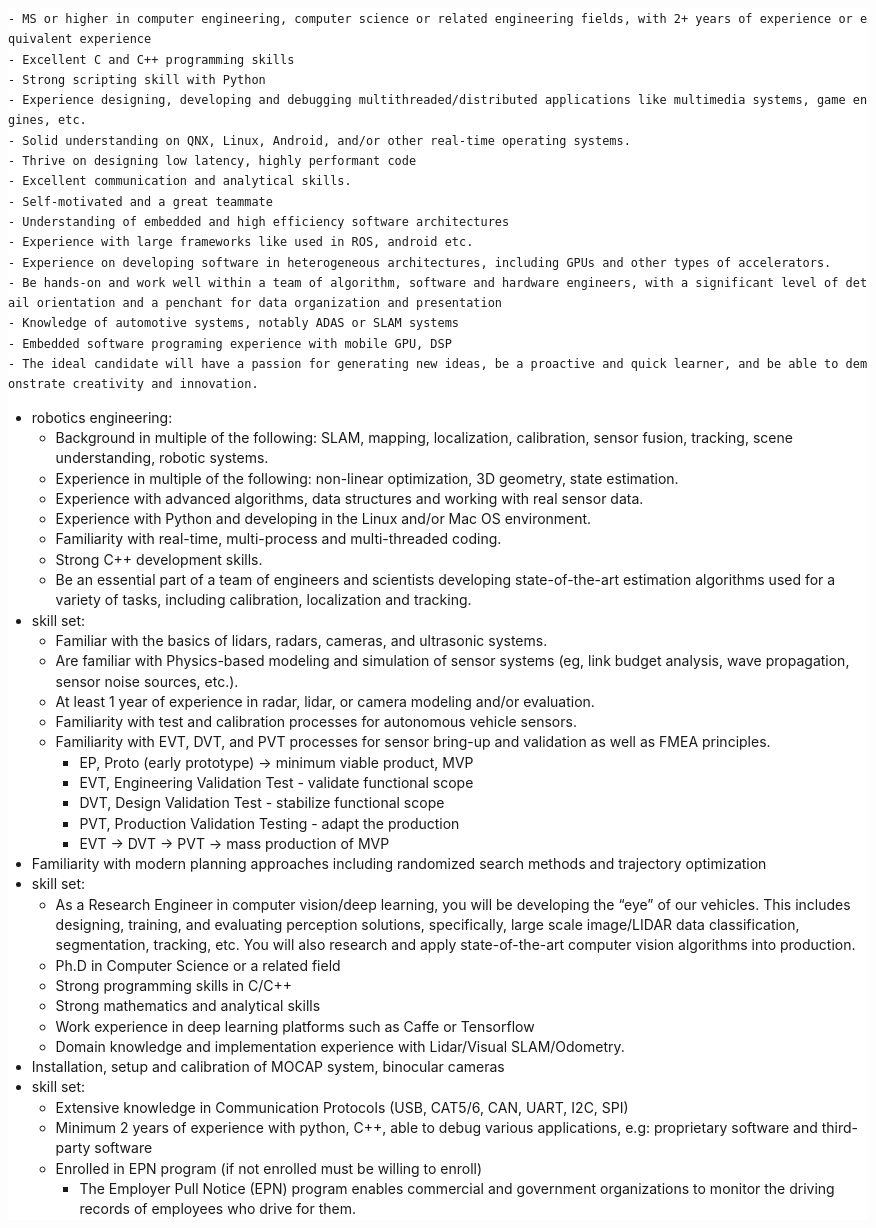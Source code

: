 	- MS or higher in computer engineering, computer science or related engineering fields, with 2+ years of experience or equivalent experience
	- Excellent C and C++ programming skills
	- Strong scripting skill with Python
	- Experience designing, developing and debugging multithreaded/distributed applications like multimedia systems, game engines, etc.
	- Solid understanding on QNX, Linux, Android, and/or other real-time operating systems.
	- Thrive on designing low latency, highly performant code
	- Excellent communication and analytical skills.
	- Self-motivated and a great teammate
	- Understanding of embedded and high efficiency software architectures
	- Experience with large frameworks like used in ROS, android etc.
	- Experience on developing software in heterogeneous architectures, including GPUs and other types of accelerators.
	- Be hands-on and work well within a team of algorithm, software and hardware engineers, with a significant level of detail orientation and a penchant for data organization and presentation
	- Knowledge of automotive systems, notably ADAS or SLAM systems
	- Embedded software programing experience with mobile GPU, DSP
	- The ideal candidate will have a passion for generating new ideas, be a proactive and quick learner, and be able to demonstrate creativity and innovation.
+ robotics engineering:
	- Background in multiple of the following: SLAM, mapping, localization, calibration, sensor fusion, tracking, scene understanding, robotic systems.
	- Experience in multiple of the following: non-linear optimization, 3D geometry, state estimation.
	- Experience with advanced algorithms, data structures and working with real sensor data.
	- Experience with Python and developing in the Linux and/or Mac OS environment.
	- Familiarity with real-time, multi-process and multi-threaded coding.
	- Strong C++ development skills.
	- Be an essential part of a team of engineers and scientists developing state-of-the-art estimation algorithms used for a variety of tasks, including calibration, localization and tracking.
+ skill set:
	- Familiar with the basics of lidars, radars, cameras, and ultrasonic systems.
	- Are familiar with Physics-based modeling and simulation of sensor systems (eg, link budget analysis, wave propagation, sensor noise sources, etc.).
	- At least 1 year of experience in radar, lidar, or camera modeling and/or evaluation.
	- Familiarity with test and calibration processes for autonomous vehicle sensors.
	- Familiarity with EVT, DVT, and PVT processes for sensor bring-up and validation as well as FMEA principles.
		* EP, Proto (early prototype) -> minimum viable product, MVP
		* EVT, Engineering Validation Test - validate functional scope
		* DVT, Design Validation Test - stabilize functional scope
		* PVT, Production Validation Testing - adapt the production
		* EVT -> DVT -> PVT -> mass production of MVP
+ Familiarity with modern planning approaches including randomized search methods and trajectory optimization
+ skill set:
	- As a Research Engineer in computer vision/deep learning, you will be developing the “eye” of our vehicles. This includes designing, training, and evaluating perception solutions, specifically, large scale image/LIDAR data classification, segmentation, tracking, etc. You will also research and apply state-of-the-art computer vision algorithms into production.
	- Ph.D in Computer Science or a related field
	- Strong programming skills in C/C++
	- Strong mathematics and analytical skills
	- Work experience in deep learning platforms such as Caffe or Tensorflow
	- Domain knowledge and implementation experience with Lidar/Visual SLAM/Odometry.
+ Installation, setup and calibration of MOCAP system, binocular cameras
+ skill set:
	- Extensive knowledge in Communication Protocols (USB, CAT5/6, CAN, UART, I2C, SPI)
	- Minimum 2 years of experience with python, C++, able to debug various applications, e.g: proprietary software and third-party software
	- Enrolled in EPN program (if not enrolled must be willing to enroll)
		* The Employer Pull Notice (EPN) program enables commercial and government organizations to monitor the driving records of employees who drive for them.